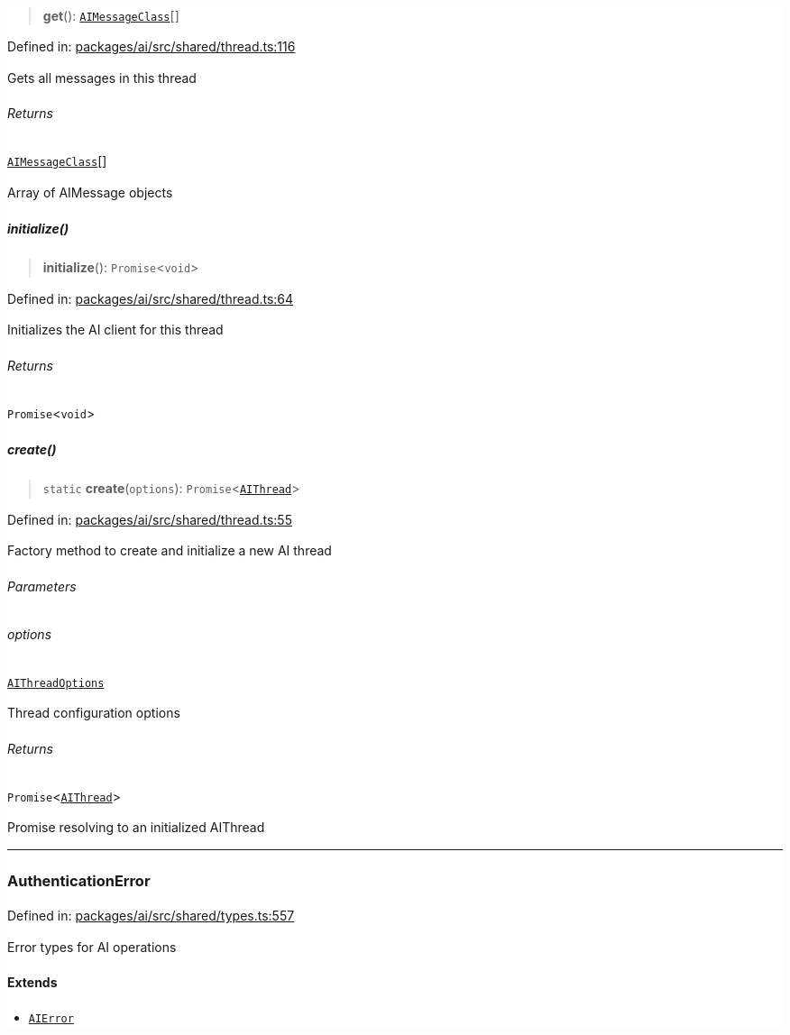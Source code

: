 > **get**(): [`AIMessageClass`](#aimessageclass)[]

Defined in: [packages/ai/src/shared/thread.ts:116](https://github.com/happyvertical/sdk/blob/bc1c53169cc6d4b5478bd15943b0131ef3ff8653/packages/ai/src/shared/thread.ts#L116)

Gets all messages in this thread

###### Returns

[`AIMessageClass`](#aimessageclass)[]

Array of AIMessage objects

##### initialize()

> **initialize**(): `Promise`\<`void`\>

Defined in: [packages/ai/src/shared/thread.ts:64](https://github.com/happyvertical/sdk/blob/bc1c53169cc6d4b5478bd15943b0131ef3ff8653/packages/ai/src/shared/thread.ts#L64)

Initializes the AI client for this thread

###### Returns

`Promise`\<`void`\>

##### create()

> `static` **create**(`options`): `Promise`\<[`AIThread`](#aithread)\>

Defined in: [packages/ai/src/shared/thread.ts:55](https://github.com/happyvertical/sdk/blob/bc1c53169cc6d4b5478bd15943b0131ef3ff8653/packages/ai/src/shared/thread.ts#L55)

Factory method to create and initialize a new AI thread

###### Parameters

###### options

[`AIThreadOptions`](#aithreadoptions-1)

Thread configuration options

###### Returns

`Promise`\<[`AIThread`](#aithread)\>

Promise resolving to an initialized AIThread

***

### AuthenticationError

Defined in: [packages/ai/src/shared/types.ts:557](https://github.com/happyvertical/sdk/blob/bc1c53169cc6d4b5478bd15943b0131ef3ff8653/packages/ai/src/shared/types.ts#L557)

Error types for AI operations

#### Extends

- [`AIError`](#aierror)
